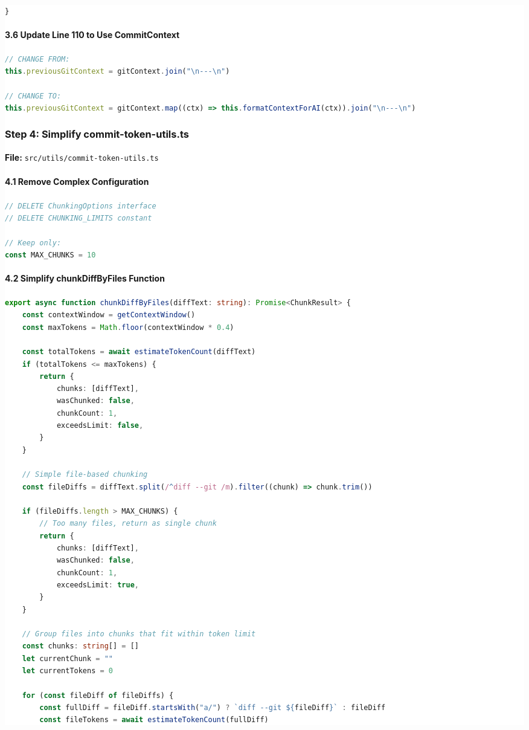 ```typescript
}
```

#### 3.6 Update Line 110 to Use CommitContext

```typescript
// CHANGE FROM:
this.previousGitContext = gitContext.join("\n---\n")

// CHANGE TO:
this.previousGitContext = gitContext.map((ctx) => this.formatContextForAI(ctx)).join("\n---\n")
```

### Step 4: Simplify commit-token-utils.ts

**File:** `src/utils/commit-token-utils.ts`

#### 4.1 Remove Complex Configuration

```typescript
// DELETE ChunkingOptions interface
// DELETE CHUNKING_LIMITS constant

// Keep only:
const MAX_CHUNKS = 10
```

#### 4.2 Simplify chunkDiffByFiles Function

```typescript
export async function chunkDiffByFiles(diffText: string): Promise<ChunkResult> {
	const contextWindow = getContextWindow()
	const maxTokens = Math.floor(contextWindow * 0.4)

	const totalTokens = await estimateTokenCount(diffText)
	if (totalTokens <= maxTokens) {
		return {
			chunks: [diffText],
			wasChunked: false,
			chunkCount: 1,
			exceedsLimit: false,
		}
	}

	// Simple file-based chunking
	const fileDiffs = diffText.split(/^diff --git /m).filter((chunk) => chunk.trim())

	if (fileDiffs.length > MAX_CHUNKS) {
		// Too many files, return as single chunk
		return {
			chunks: [diffText],
			wasChunked: false,
			chunkCount: 1,
			exceedsLimit: true,
		}
	}

	// Group files into chunks that fit within token limit
	const chunks: string[] = []
	let currentChunk = ""
	let currentTokens = 0

	for (const fileDiff of fileDiffs) {
		const fullDiff = fileDiff.startsWith("a/") ? `diff --git ${fileDiff}` : fileDiff
		const fileTokens = await estimateTokenCount(fullDiff)

```